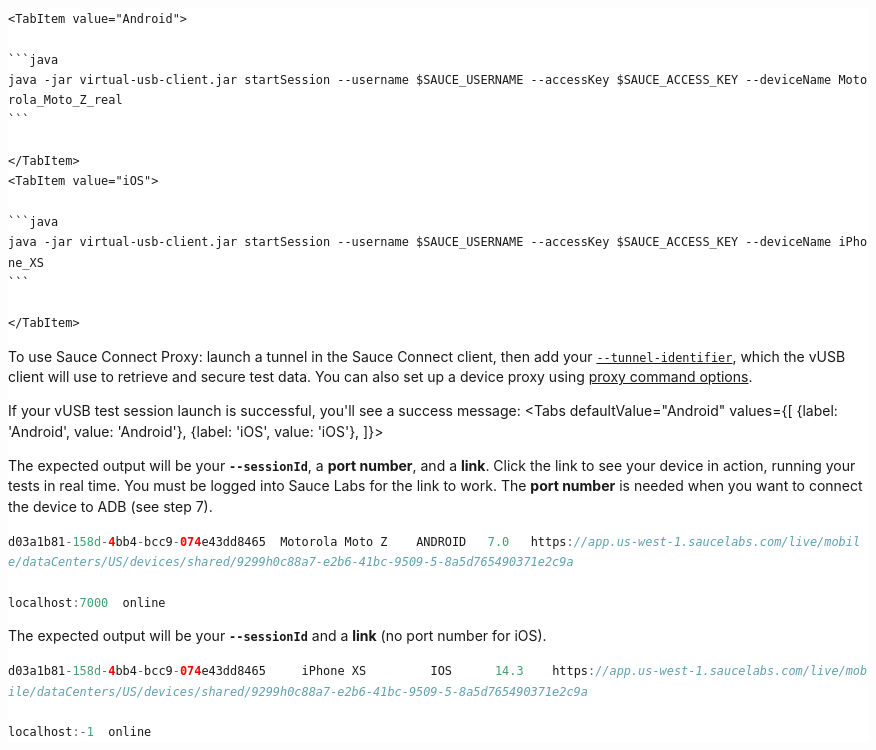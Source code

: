     <TabItem value="Android">

    ```java
    java -jar virtual-usb-client.jar startSession --username $SAUCE_USERNAME --accessKey $SAUCE_ACCESS_KEY --deviceName Motorola_Moto_Z_real
    ```

    </TabItem>
    <TabItem value="iOS">

    ```java
    java -jar virtual-usb-client.jar startSession --username $SAUCE_USERNAME --accessKey $SAUCE_ACCESS_KEY --deviceName iPhone_XS
    ```

    </TabItem>
  </Tabs>

  To use Sauce Connect Proxy: launch a tunnel in the Sauce Connect client, then add your [`--tunnel-identifier`](/dev/cli/virtual-usb/start-session/#--tunnelidentifier), which the vUSB client will use to retrieve and secure test data. You can also set up a device proxy using [proxy command options](/dev/cli/virtual-usb/start-session).

  If your vUSB test session launch is successful, you'll see a success message:
  <Tabs
    defaultValue="Android"
    values={[
      {label: 'Android', value: 'Android'},
      {label: 'iOS', value: 'iOS'},
    ]}>

   <TabItem value="Android">

   The expected output will be your **`--sessionId`**, a **port number**, and a **link**. Click the link to see your device in action, running your tests  in real time. You must be logged into Sauce Labs for the link to work.
   The **port number** is needed when you want to connect the device to ADB (see step 7).

   ```java
   d03a1b81-158d-4bb4-bcc9-074e43dd8465  Motorola Moto Z    ANDROID   7.0   https://app.us-west-1.saucelabs.com/live/mobile/dataCenters/US/devices/shared/9299h0c88a7-e2b6-41bc-9509-5-8a5d765490371e2c9a

   localhost:7000  online
   ```

   </TabItem>
   <TabItem value="iOS">

   The expected output will be your **`--sessionId`** and a **link** (no port number for iOS).

   ```java
   d03a1b81-158d-4bb4-bcc9-074e43dd8465     iPhone XS         IOS      14.3    https://app.us-west-1.saucelabs.com/live/mobile/dataCenters/US/devices/shared/9299h0c88a7-e2b6-41bc-9509-5-8a5d765490371e2c9a

   localhost:-1  online
   ```
